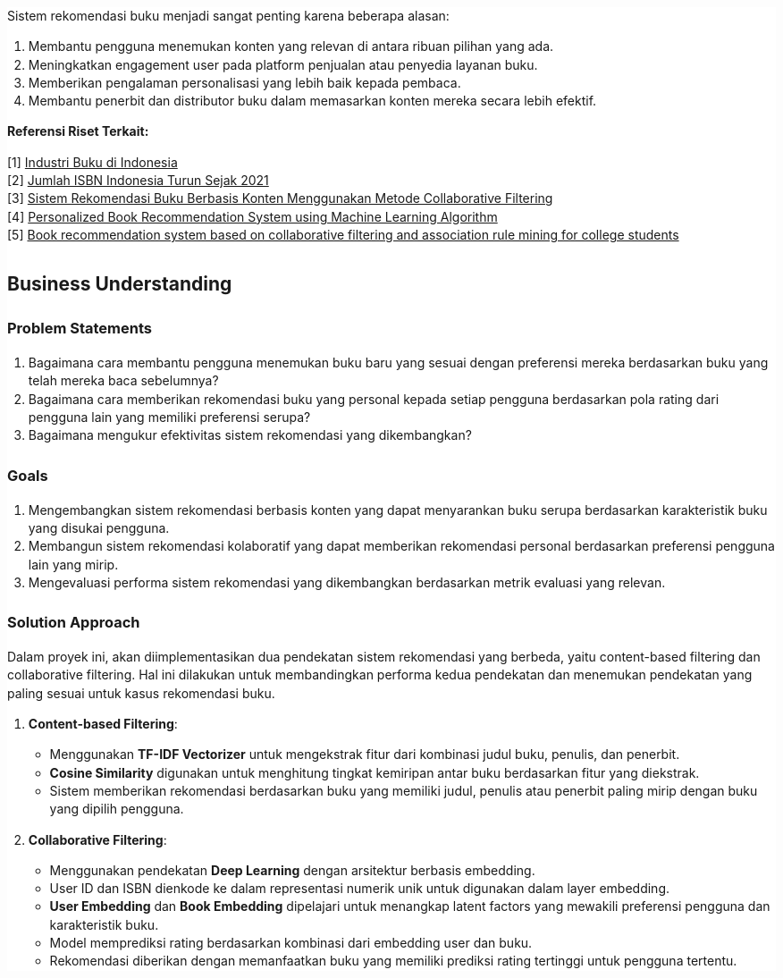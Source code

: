 Sistem rekomendasi buku menjadi sangat penting karena beberapa alasan:
1. Membantu pengguna menemukan konten yang relevan di antara ribuan pilihan yang ada.
2. Meningkatkan engagement user pada platform penjualan atau penyedia layanan buku.
3. Memberikan pengalaman personalisasi yang lebih baik kepada pembaca.
4. Membantu penerbit dan distributor buku dalam memasarkan konten mereka secara lebih efektif.

**Referensi Riset Terkait:**

[1] [Industri Buku di Indonesia](https://kumparan.com/kumparannews/industri-buku-di-indonesia/full)  
[2] [Jumlah ISBN Indonesia Turun Sejak 2021](https://data.goodstats.id/statistic/jumlah-isbn-indonesia-turun-sejak-2021-jZosj)  
[3] [Sistem Rekomendasi Buku Berbasis Konten Menggunakan Metode Collaborative Filtering](https://www.researchgate.net/publication/383038644_Sistem_Rekomendasi_Buku_Berbasis_Konten_Menggunakan_Metode_Collaborative_Filtering)  
[4] [Personalized Book Recommendation System using Machine Learning Algorithm](https://www.researchgate.net/publication/348968927_Personalized_Book_Recommendation_System_using_Machine_Learning_Algorithm)  
[5] [Book recommendation system based on collaborative filtering and association rule mining for college students](https://ieeexplore.ieee.org/document/7019651)

## Business Understanding

### Problem Statements
1. Bagaimana cara membantu pengguna menemukan buku baru yang sesuai dengan preferensi mereka berdasarkan buku yang telah mereka baca sebelumnya?
2. Bagaimana cara memberikan rekomendasi buku yang personal kepada setiap pengguna berdasarkan pola rating dari pengguna lain yang memiliki preferensi serupa?
3. Bagaimana mengukur efektivitas sistem rekomendasi yang dikembangkan?

### Goals
1. Mengembangkan sistem rekomendasi berbasis konten yang dapat menyarankan buku serupa berdasarkan karakteristik buku yang disukai pengguna.
2. Membangun sistem rekomendasi kolaboratif yang dapat memberikan rekomendasi personal berdasarkan preferensi pengguna lain yang mirip.
3. Mengevaluasi performa sistem rekomendasi yang dikembangkan berdasarkan metrik evaluasi yang relevan.

### Solution Approach

Dalam proyek ini, akan diimplementasikan dua pendekatan sistem rekomendasi yang berbeda, yaitu content-based filtering dan collaborative filtering. Hal ini dilakukan untuk membandingkan performa kedua pendekatan dan menemukan pendekatan yang paling sesuai untuk kasus rekomendasi buku.

1. **Content-based Filtering**:  
   - Menggunakan **TF-IDF Vectorizer** untuk mengekstrak fitur dari kombinasi judul buku, penulis, dan penerbit.  
   - **Cosine Similarity** digunakan untuk menghitung tingkat kemiripan antar buku berdasarkan fitur yang diekstrak.
   - Sistem memberikan rekomendasi berdasarkan buku yang memiliki judul, penulis atau penerbit paling mirip dengan buku yang dipilih pengguna.

2. **Collaborative Filtering**:  
   - Menggunakan pendekatan **Deep Learning** dengan arsitektur berbasis embedding.  
   - User ID dan ISBN dienkode ke dalam representasi numerik unik untuk digunakan dalam layer embedding.  
   - **User Embedding** dan **Book Embedding** dipelajari untuk menangkap latent factors yang mewakili preferensi pengguna dan karakteristik buku.  
   - Model memprediksi rating berdasarkan kombinasi dari embedding user dan buku.  
   - Rekomendasi diberikan dengan memanfaatkan buku yang memiliki prediksi rating tertinggi untuk pengguna tertentu.
